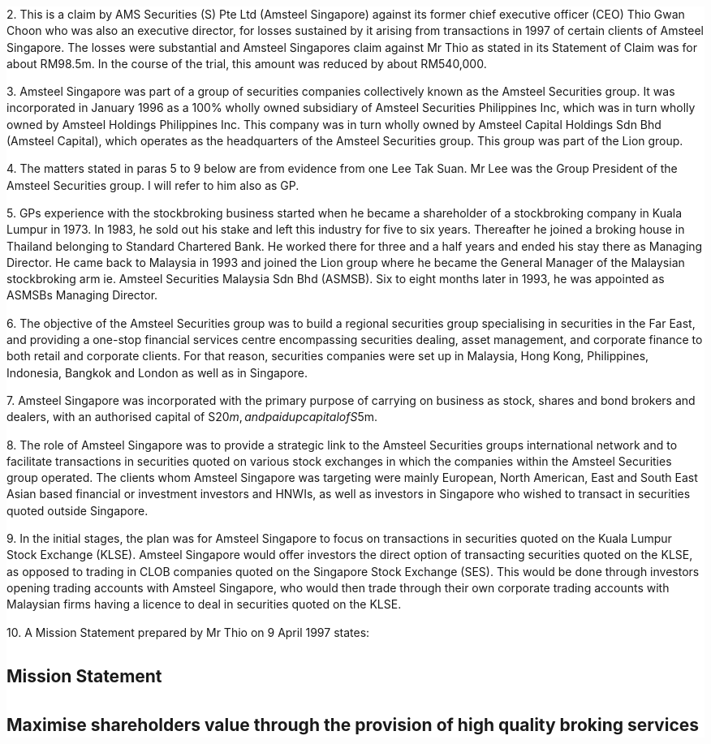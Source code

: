 2\. This is a claim by AMS Securities (S) Pte Ltd (Amsteel Singapore) against its former chief executive officer (CEO) Thio Gwan Choon who was also an executive director, for losses sustained by it arising from transactions in 1997 of certain clients of Amsteel Singapore. The losses were substantial and Amsteel Singapores claim against Mr Thio as stated in its Statement of Claim was for about RM98.5m. In the course of the trial, this amount was reduced by about RM540,000. 

3\. Amsteel Singapore was part of a group of securities companies collectively known as the Amsteel Securities group. It was incorporated in January 1996 as a 100% wholly owned subsidiary of Amsteel Securities Philippines Inc, which was in turn wholly owned by Amsteel Holdings Philippines Inc. This company was in turn wholly owned by Amsteel Capital Holdings Sdn Bhd (Amsteel Capital), which operates as the headquarters of the Amsteel Securities group. This group was part of the Lion group. 

4\. The matters stated in paras 5 to 9 below are from evidence from one Lee Tak Suan. Mr Lee was the Group President of the Amsteel Securities group. I will refer to him also as GP. 

5\. GPs experience with the stockbroking business started when he became a shareholder of a stockbroking company in Kuala Lumpur in 1973. In 1983, he sold out his stake and left this industry for five to six years. Thereafter he joined a broking house in Thailand belonging to Standard Chartered Bank. He worked there for three and a half years and ended his stay there as Managing Director. He came back to Malaysia in 1993 and joined the Lion group where he became the General Manager of the Malaysian stockbroking arm ie. Amsteel Securities Malaysia Sdn Bhd (ASMSB). Six to eight months later in 1993, he was appointed as ASMSBs Managing Director. 


6\. The objective of the Amsteel Securities group was to build a regional securities group specialising in securities in the Far East, and providing a one-stop financial services centre encompassing securities dealing, asset management, and corporate finance to both retail and corporate clients. For that reason, securities companies were set up in Malaysia, Hong Kong, Philippines, Indonesia, Bangkok and London as well as in Singapore. 

7\. Amsteel Singapore was incorporated with the primary purpose of carrying on business as stock, shares and bond brokers and dealers, with an authorised capital of S$20m, and paid up capital of S$5m. 

8\. The role of Amsteel Singapore was to provide a strategic link to the Amsteel Securities groups international network and to facilitate transactions in securities quoted on various stock exchanges in which the companies within the Amsteel Securities group operated. The clients whom Amsteel Singapore was targeting were mainly European, North American, East and South East Asian based financial or investment investors and HNWIs, as well as investors in Singapore who wished to transact in securities quoted outside Singapore. 

9\. In the initial stages, the plan was for Amsteel Singapore to focus on transactions in securities quoted on the Kuala Lumpur Stock Exchange (KLSE). Amsteel Singapore would offer investors the direct option of transacting securities quoted on the KLSE, as opposed to trading in CLOB companies quoted on the Singapore Stock Exchange (SES). This would be done through investors opening trading accounts with Amsteel Singapore, who would then trade through their own corporate trading accounts with Malaysian firms having a licence to deal in securities quoted on the KLSE. 

10\. A Mission Statement prepared by Mr Thio on 9 April 1997 states: 

## Mission Statement 

## Maximise shareholders value through the provision of high quality broking services 
